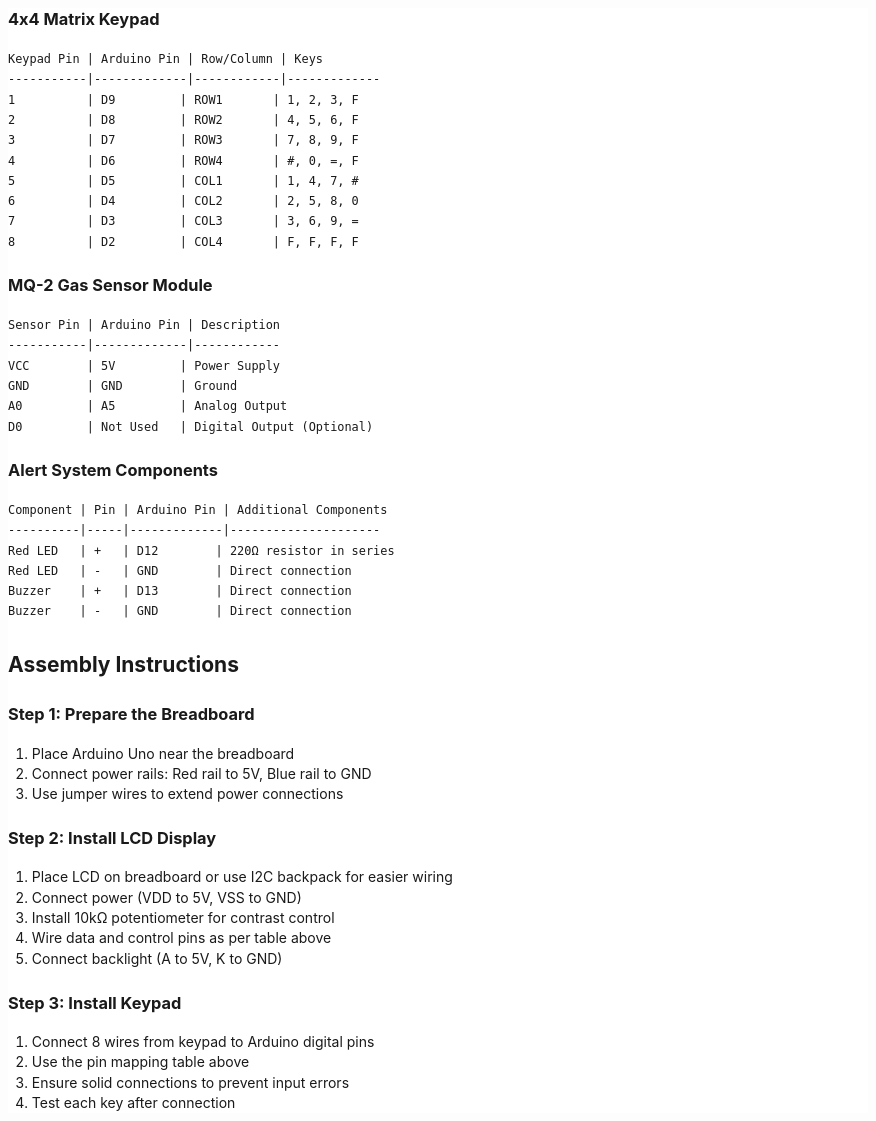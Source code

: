 ### 4x4 Matrix Keypad
```
Keypad Pin | Arduino Pin | Row/Column | Keys
-----------|-------------|------------|-------------
1          | D9         | ROW1       | 1, 2, 3, F
2          | D8         | ROW2       | 4, 5, 6, F
3          | D7         | ROW3       | 7, 8, 9, F
4          | D6         | ROW4       | #, 0, =, F
5          | D5         | COL1       | 1, 4, 7, #
6          | D4         | COL2       | 2, 5, 8, 0
7          | D3         | COL3       | 3, 6, 9, =
8          | D2         | COL4       | F, F, F, F
```

### MQ-2 Gas Sensor Module
```
Sensor Pin | Arduino Pin | Description
-----------|-------------|------------
VCC        | 5V         | Power Supply
GND        | GND        | Ground
A0         | A5         | Analog Output
D0         | Not Used   | Digital Output (Optional)
```

### Alert System Components
```
Component | Pin | Arduino Pin | Additional Components
----------|-----|-------------|---------------------
Red LED   | +   | D12        | 220Ω resistor in series
Red LED   | -   | GND        | Direct connection
Buzzer    | +   | D13        | Direct connection
Buzzer    | -   | GND        | Direct connection
```

## Assembly Instructions

### Step 1: Prepare the Breadboard
1. Place Arduino Uno near the breadboard
2. Connect power rails: Red rail to 5V, Blue rail to GND
3. Use jumper wires to extend power connections

### Step 2: Install LCD Display
1. Place LCD on breadboard or use I2C backpack for easier wiring
2. Connect power (VDD to 5V, VSS to GND)
3. Install 10kΩ potentiometer for contrast control
4. Wire data and control pins as per table above
5. Connect backlight (A to 5V, K to GND)

### Step 3: Install Keypad
1. Connect 8 wires from keypad to Arduino digital pins
2. Use the pin mapping table above
3. Ensure solid connections to prevent input errors
4. Test each key after connection
